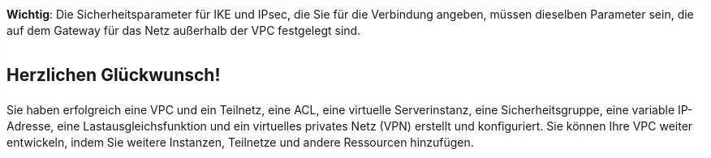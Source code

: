   **Wichtig**: Die Sicherheitsparameter für IKE und IPsec, die Sie für die Verbindung angeben, müssen dieselben Parameter sein, die auf dem Gateway für das Netz außerhalb der VPC festgelegt sind.

## Herzlichen Glückwunsch!

Sie haben erfolgreich eine VPC und ein Teilnetz, eine ACL, eine virtuelle Serverinstanz, eine Sicherheitsgruppe, eine variable IP-Adresse, eine Lastausgleichsfunktion und ein virtuelles privates Netz (VPN) erstellt und konfiguriert. Sie können Ihre VPC weiter entwickeln, indem Sie weitere Instanzen, Teilnetze und andere Ressourcen hinzufügen.

